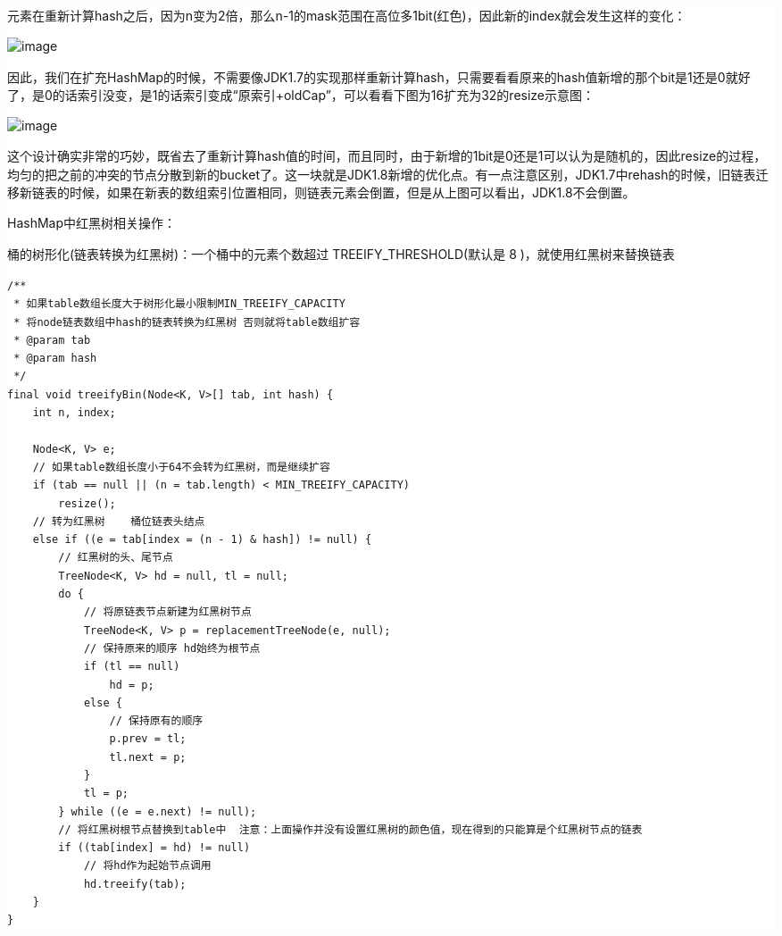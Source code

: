 
元素在重新计算hash之后，因为n变为2倍，那么n-1的mask范围在高位多1bit(红色)，因此新的index就会发生这样的变化：

![image](http://upload-images.jianshu.io/upload_images/16181993-0d9483b8df061b0f.png?imageMogr2/auto-orient/strip%7CimageView2/2/w/1240)


因此，我们在扩充HashMap的时候，不需要像JDK1.7的实现那样重新计算hash，只需要看看原来的hash值新增的那个bit是1还是0就好了，是0的话索引没变，是1的话索引变成“原索引+oldCap”，可以看看下图为16扩充为32的resize示意图：

![image](http://upload-images.jianshu.io/upload_images/16181993-fcbfad6edf75a42c.png?imageMogr2/auto-orient/strip%7CimageView2/2/w/1240)

这个设计确实非常的巧妙，既省去了重新计算hash值的时间，而且同时，由于新增的1bit是0还是1可以认为是随机的，因此resize的过程，均匀的把之前的冲突的节点分散到新的bucket了。这一块就是JDK1.8新增的优化点。有一点注意区别，JDK1.7中rehash的时候，旧链表迁移新链表的时候，如果在新表的数组索引位置相同，则链表元素会倒置，但是从上图可以看出，JDK1.8不会倒置。


HashMap中红黑树相关操作：

桶的树形化(链表转换为红黑树)：一个桶中的元素个数超过 TREEIFY_THRESHOLD(默认是 8 )，就使用红黑树来替换链表

    /**
	 * 如果table数组长度大于树形化最小限制MIN_TREEIFY_CAPACITY
	 * 将node链表数组中hash的链表转换为红黑树 否则就将table数组扩容
	 * @param tab
	 * @param hash
	 */
	final void treeifyBin(Node<K, V>[] tab, int hash) {
		int n, index;

		Node<K, V> e;
		// 如果table数组长度小于64不会转为红黑树，而是继续扩容
		if (tab == null || (n = tab.length) < MIN_TREEIFY_CAPACITY)
			resize();
		// 转为红黑树   	桶位链表头结点
		else if ((e = tab[index = (n - 1) & hash]) != null) {
			// 红黑树的头、尾节点
			TreeNode<K, V> hd = null, tl = null;
			do {
				// 将原链表节点新建为红黑树节点
				TreeNode<K, V> p = replacementTreeNode(e, null);
				// 保持原来的顺序 hd始终为根节点
				if (tl == null)
					hd = p;
				else {
					// 保持原有的顺序
					p.prev = tl;
					tl.next = p;
				}
				tl = p;
			} while ((e = e.next) != null);
			// 将红黑树根节点替换到table中  注意：上面操作并没有设置红黑树的颜色值，现在得到的只能算是个红黑树节点的链表
			if ((tab[index] = hd) != null)
				// 将hd作为起始节点调用
				hd.treeify(tab);
		}
	}
